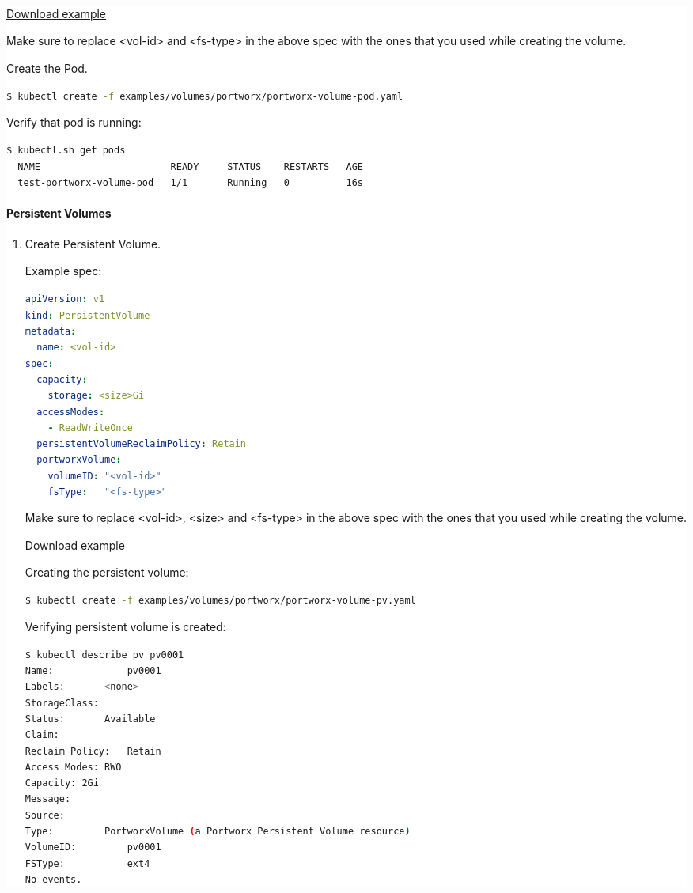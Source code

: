    [Download example](portworx-volume-pod.yaml?raw=true)

   Make sure to replace &lt;vol-id&gt; and &lt;fs-type&gt; in the above spec with
   the ones that you used while creating the volume.

   Create the Pod.

   ``` bash
   $ kubectl create -f examples/volumes/portworx/portworx-volume-pod.yaml
   ```

   Verify that pod is running:

   ```bash
   $ kubectl.sh get pods
     NAME                       READY     STATUS    RESTARTS   AGE
     test-portworx-volume-pod   1/1       Running   0          16s
   ```

#### Persistent Volumes

  1. Create Persistent Volume.

      Example spec:

      ```yaml
      apiVersion: v1
      kind: PersistentVolume
      metadata:
        name: <vol-id>
      spec:
        capacity:
          storage: <size>Gi
        accessModes:
          - ReadWriteOnce
        persistentVolumeReclaimPolicy: Retain
        portworxVolume:
          volumeID: "<vol-id>"
          fsType:   "<fs-type>"
      ```

      Make sure to replace &lt;vol-id&gt;, &lt;size&gt; and &lt;fs-type&gt; in the above spec with
      the ones that you used while creating the volume.

      [Download example](portworx-volume-pv.yaml?raw=true)

      Creating the persistent volume:

      ``` bash
      $ kubectl create -f examples/volumes/portworx/portworx-volume-pv.yaml
      ```

      Verifying persistent volume is created:

      ``` bash
      $ kubectl describe pv pv0001
      Name: 	        pv0001
      Labels:		<none>
      StorageClass:
      Status:		Available
      Claim:
      Reclaim Policy:	Retain
      Access Modes:	RWO
      Capacity:	2Gi
      Message:
      Source:
      Type:	        PortworxVolume (a Portworx Persistent Volume resource)
      VolumeID:	        pv0001
      FSType:           ext4
      No events.
      ```